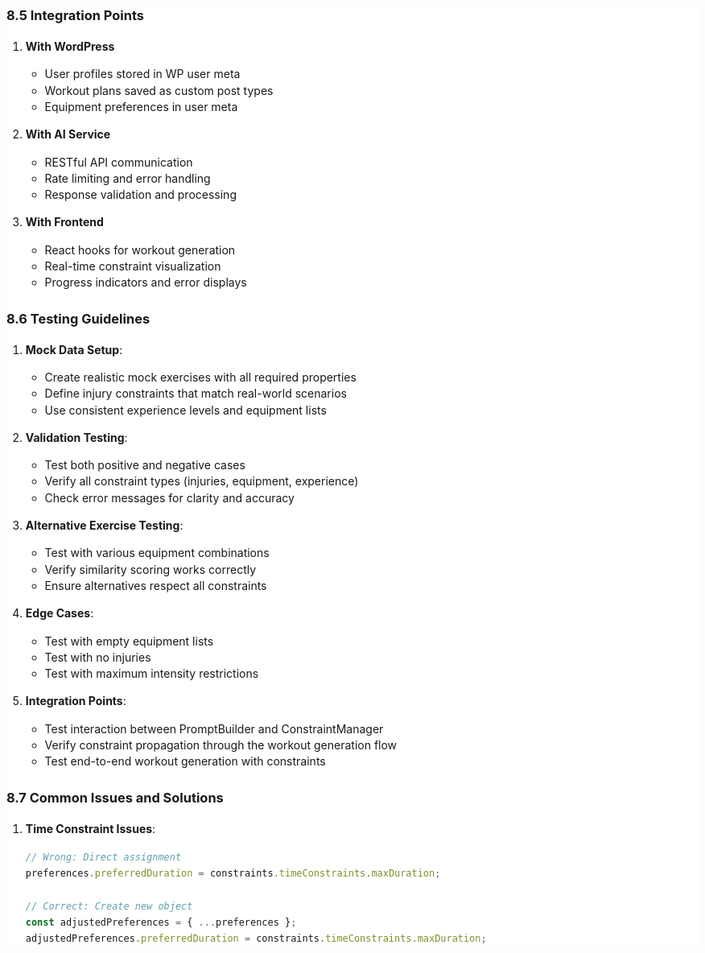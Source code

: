 ### **8.5 Integration Points**

1. **With WordPress**
   - User profiles stored in WP user meta
   - Workout plans saved as custom post types
   - Equipment preferences in user meta

2. **With AI Service**
   - RESTful API communication
   - Rate limiting and error handling
   - Response validation and processing

3. **With Frontend**
   - React hooks for workout generation
   - Real-time constraint visualization
   - Progress indicators and error displays

### **8.6 Testing Guidelines**

1. **Mock Data Setup**:
   - Create realistic mock exercises with all required properties
   - Define injury constraints that match real-world scenarios
   - Use consistent experience levels and equipment lists

2. **Validation Testing**:
   - Test both positive and negative cases
   - Verify all constraint types (injuries, equipment, experience)
   - Check error messages for clarity and accuracy

3. **Alternative Exercise Testing**:
   - Test with various equipment combinations
   - Verify similarity scoring works correctly
   - Ensure alternatives respect all constraints

4. **Edge Cases**:
   - Test with empty equipment lists
   - Test with no injuries
   - Test with maximum intensity restrictions

5. **Integration Points**:
   - Test interaction between PromptBuilder and ConstraintManager
   - Verify constraint propagation through the workout generation flow
   - Test end-to-end workout generation with constraints

### **8.7 Common Issues and Solutions**

1. **Time Constraint Issues**:
   ```typescript
   // Wrong: Direct assignment
   preferences.preferredDuration = constraints.timeConstraints.maxDuration;
   
   // Correct: Create new object
   const adjustedPreferences = { ...preferences };
   adjustedPreferences.preferredDuration = constraints.timeConstraints.maxDuration;
   ```
